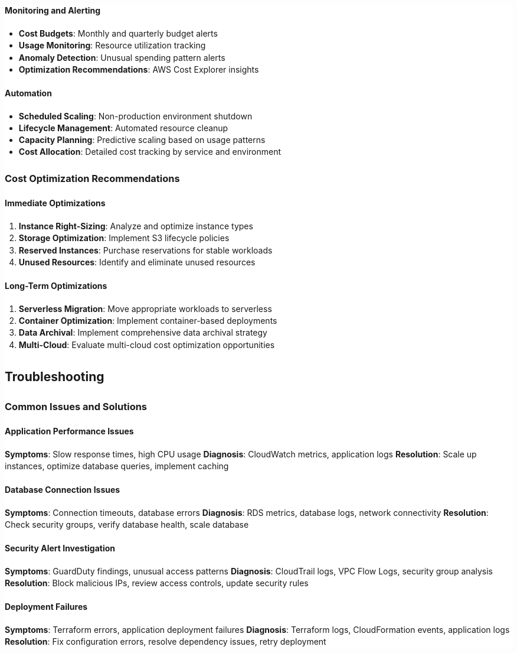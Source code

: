 #### Monitoring and Alerting
- **Cost Budgets**: Monthly and quarterly budget alerts
- **Usage Monitoring**: Resource utilization tracking
- **Anomaly Detection**: Unusual spending pattern alerts
- **Optimization Recommendations**: AWS Cost Explorer insights

#### Automation
- **Scheduled Scaling**: Non-production environment shutdown
- **Lifecycle Management**: Automated resource cleanup
- **Capacity Planning**: Predictive scaling based on usage patterns
- **Cost Allocation**: Detailed cost tracking by service and environment

### Cost Optimization Recommendations

#### Immediate Optimizations
1. **Instance Right-Sizing**: Analyze and optimize instance types
2. **Storage Optimization**: Implement S3 lifecycle policies
3. **Reserved Instances**: Purchase reservations for stable workloads
4. **Unused Resources**: Identify and eliminate unused resources

#### Long-Term Optimizations
1. **Serverless Migration**: Move appropriate workloads to serverless
2. **Container Optimization**: Implement container-based deployments
3. **Data Archival**: Implement comprehensive data archival strategy
4. **Multi-Cloud**: Evaluate multi-cloud cost optimization opportunities

## Troubleshooting

### Common Issues and Solutions

#### Application Performance Issues
**Symptoms**: Slow response times, high CPU usage
**Diagnosis**: CloudWatch metrics, application logs
**Resolution**: Scale up instances, optimize database queries, implement caching

#### Database Connection Issues
**Symptoms**: Connection timeouts, database errors
**Diagnosis**: RDS metrics, database logs, network connectivity
**Resolution**: Check security groups, verify database health, scale database

#### Security Alert Investigation
**Symptoms**: GuardDuty findings, unusual access patterns
**Diagnosis**: CloudTrail logs, VPC Flow Logs, security group analysis
**Resolution**: Block malicious IPs, review access controls, update security rules

#### Deployment Failures
**Symptoms**: Terraform errors, application deployment failures
**Diagnosis**: Terraform logs, CloudFormation events, application logs
**Resolution**: Fix configuration errors, resolve dependency issues, retry deployment
